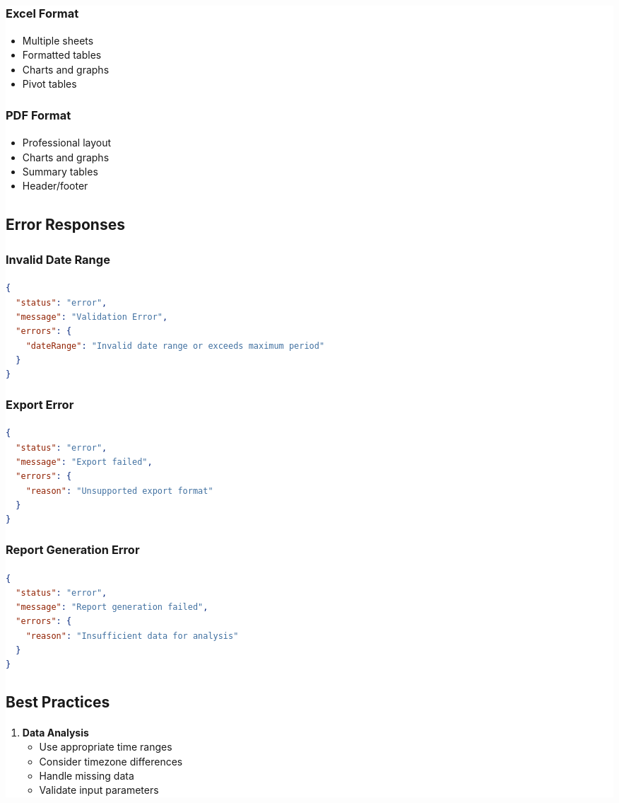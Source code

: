 ### Excel Format
- Multiple sheets
- Formatted tables
- Charts and graphs
- Pivot tables

### PDF Format
- Professional layout
- Charts and graphs
- Summary tables
- Header/footer

## Error Responses

### Invalid Date Range
```json
{
  "status": "error",
  "message": "Validation Error",
  "errors": {
    "dateRange": "Invalid date range or exceeds maximum period"
  }
}
```

### Export Error
```json
{
  "status": "error",
  "message": "Export failed",
  "errors": {
    "reason": "Unsupported export format"
  }
}
```

### Report Generation Error
```json
{
  "status": "error",
  "message": "Report generation failed",
  "errors": {
    "reason": "Insufficient data for analysis"
  }
}
```

## Best Practices

1. **Data Analysis**
   - Use appropriate time ranges
   - Consider timezone differences
   - Handle missing data
   - Validate input parameters
